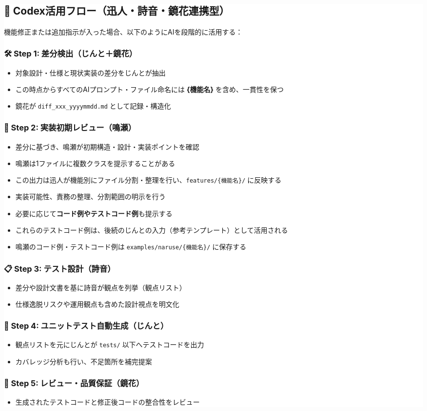 ## 🔁 Codex活用フロー（迅人・詩音・鏡花連携型）



機能修正または追加指示が入った場合、以下のようにAIを段階的に活用する：



### 🛠 Step 1: 差分検出（じんと＋鏡花）



- 対象設計・仕様と現状実装の差分をじんとが抽出

- この時点からすべてのAIプロンプト・ファイル命名には **{機能名}** を含め、一貫性を保つ

- 鏡花が `diff_xxx_yyyymmdd.md` として記録・構造化



### 🧱 Step 2: 実装初期レビュー（鳴瀬）



- 差分に基づき、鳴瀬が初期構造・設計・実装ポイントを確認

- 鳴瀬は1ファイルに複数クラスを提示することがある

- この出力は迅人が機能別にファイル分割・整理を行い、`features/{機能名}/` に反映する

- 実装可能性、責務の整理、分割範囲の明示を行う

- 必要に応じて**コード例やテストコード例**も提示する

- これらのテストコード例は、後続のじんとの入力（参考テンプレート）として活用される

- 鳴瀬のコード例・テストコード例は `examples/naruse/{機能名}/` に保存する



### 📋 Step 3: テスト設計（詩音）



- 差分や設計文書を基に詩音が観点を列挙（観点リスト）

- 仕様逸脱リスクや運用観点も含めた設計視点を明文化



### 🧪 Step 4: ユニットテスト自動生成（じんと）



- 観点リストを元にじんとが `tests/` 以下へテストコードを出力

- カバレッジ分析も行い、不足箇所を補完提案



### 🧭 Step 5: レビュー・品質保証（鏡花）



- 生成されたテストコードと修正後コードの整合性をレビュー
